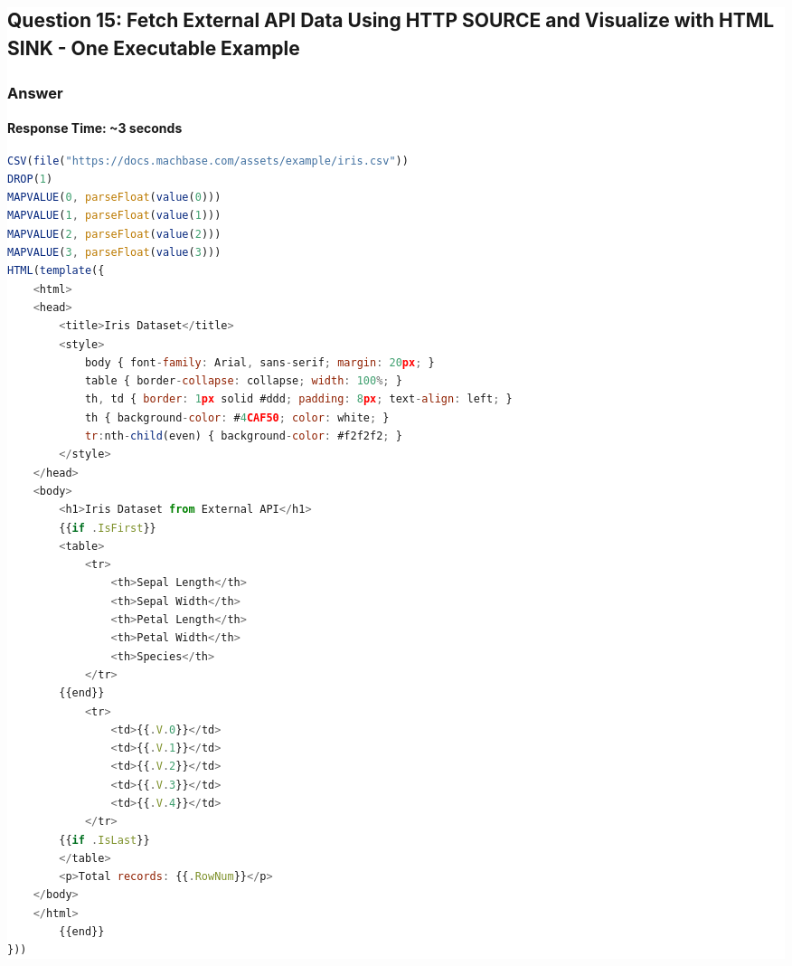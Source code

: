 
## Question 15: Fetch External API Data Using HTTP SOURCE and Visualize with HTML SINK - One Executable Example

### Answer
**Response Time: ~3 seconds**

```javascript
CSV(file("https://docs.machbase.com/assets/example/iris.csv"))
DROP(1)
MAPVALUE(0, parseFloat(value(0)))
MAPVALUE(1, parseFloat(value(1)))
MAPVALUE(2, parseFloat(value(2)))
MAPVALUE(3, parseFloat(value(3)))
HTML(template({
    <html>
    <head>
        <title>Iris Dataset</title>
        <style>
            body { font-family: Arial, sans-serif; margin: 20px; }
            table { border-collapse: collapse; width: 100%; }
            th, td { border: 1px solid #ddd; padding: 8px; text-align: left; }
            th { background-color: #4CAF50; color: white; }
            tr:nth-child(even) { background-color: #f2f2f2; }
        </style>
    </head>
    <body>
        <h1>Iris Dataset from External API</h1>
        {{if .IsFirst}}
        <table>
            <tr>
                <th>Sepal Length</th>
                <th>Sepal Width</th>
                <th>Petal Length</th>
                <th>Petal Width</th>
                <th>Species</th>
            </tr>
        {{end}}
            <tr>
                <td>{{.V.0}}</td>
                <td>{{.V.1}}</td>
                <td>{{.V.2}}</td>
                <td>{{.V.3}}</td>
                <td>{{.V.4}}</td>
            </tr>
        {{if .IsLast}}
        </table>
        <p>Total records: {{.RowNum}}</p>
    </body>
    </html>
        {{end}}
}))
```
